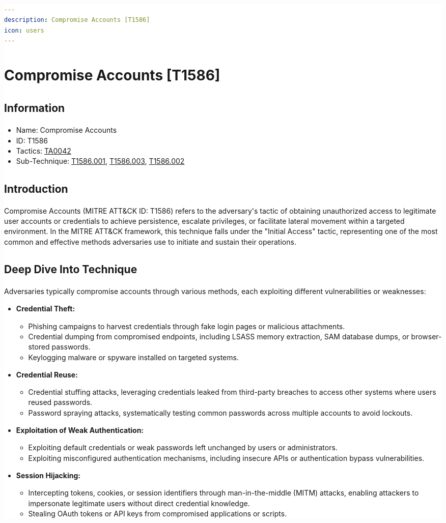 ```yaml
---
description: Compromise Accounts [T1586]
icon: users
---
```


# Compromise Accounts [T1586]

## Information

- Name: Compromise Accounts
- ID: T1586
- Tactics: [TA0042](../TA0042/TA0042.md)
- Sub-Technique: [T1586.001](./T1586.001.md), [T1586.003](./T1586.003.md), [T1586.002](./T1586.002.md)

## Introduction

Compromise Accounts (MITRE ATT&CK ID: T1586) refers to the adversary's tactic of obtaining unauthorized access to legitimate user accounts or credentials to achieve persistence, escalate privileges, or facilitate lateral movement within a targeted environment. In the MITRE ATT&CK framework, this technique falls under the "Initial Access" tactic, representing one of the most common and effective methods adversaries use to initiate and sustain their operations.

## Deep Dive Into Technique

Adversaries typically compromise accounts through various methods, each exploiting different vulnerabilities or weaknesses:

- **Credential Theft:**

  - Phishing campaigns to harvest credentials through fake login pages or malicious attachments.
  - Credential dumping from compromised endpoints, including LSASS memory extraction, SAM database dumps, or browser-stored passwords.
  - Keylogging malware or spyware installed on targeted systems.

- **Credential Reuse:**

  - Credential stuffing attacks, leveraging credentials leaked from third-party breaches to access other systems where users reused passwords.
  - Password spraying attacks, systematically testing common passwords across multiple accounts to avoid lockouts.

- **Exploitation of Weak Authentication:**

  - Exploiting default credentials or weak passwords left unchanged by users or administrators.
  - Exploiting misconfigured authentication mechanisms, including insecure APIs or authentication bypass vulnerabilities.

- **Session Hijacking:**
  - Intercepting tokens, cookies, or session identifiers through man-in-the-middle (MITM) attacks, enabling attackers to impersonate legitimate users without direct credential knowledge.
  - Stealing OAuth tokens or API keys from compromised applications or scripts.
